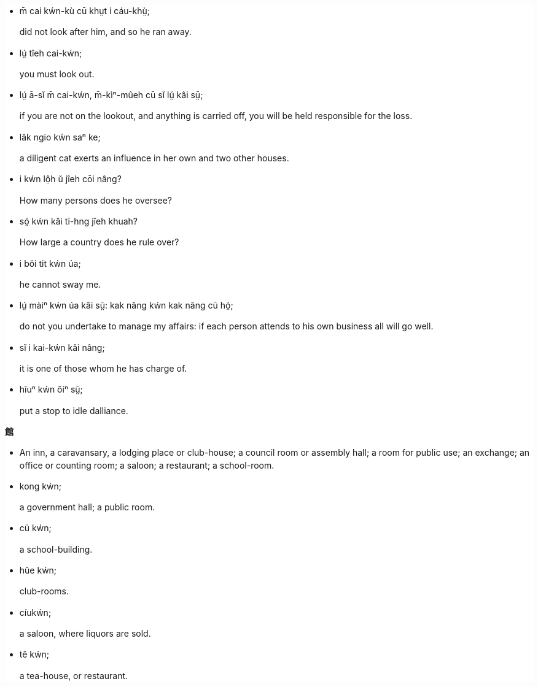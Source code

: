 - m̄ cai kẃn-kù cū khṳt i cáu-khṳ̀;

  did not look after him, and so he ran away.

- lṳ́ tîeh cai-kẃn;

  you must look out.

- lṳ́ ā-sĭ m̄ cai-kẃn, m̄-kìⁿ-mûeh cū sĭ lṳ́ kâi sṳ̄;

  if you are not on the lookout, and anything is carried off, you will be held responsible for the loss.

- lâk ngio kẃn saⁿ ke;

  a diligent cat exerts an influence in her own and two other houses.

- i kẃn lô̤h ŭ jîeh cōi nâng?

  How many persons does he oversee?

- só̤ kẃn kâi tī-hng jîeh khuah?

  How large a country does he rule over?

- i bŏi tit kẃn úa;

  he cannot sway me.

- lṳ́ màiⁿ kẃn úa kâi sṳ̄: kak nâng kẃn kak nâng cū hó̤;

  do not you undertake to manage my affairs: if each person attends to his own business all will go well.

- sĭ i kai-kẃn kâi nâng;

  it is one of those whom he has charge of.

- hīuⁿ kẃn ôiⁿ sṳ̄;

  put a stop to idle dalliance.

**館**
- An inn, a caravansary, a lodging place or  club-house; a council room or assembly hall; a room for public use; an  exchange; an office or counting room; a saloon; a restaurant; a  school-room.

- kong kẃn;

  a government hall; a public room.

- cü kẃn;

  a school-building.

- hŭe kẃn;

  club-rooms.

- cíukẃn;

  a saloon, where liquors are sold.

- tê kẃn;

  a tea-house, or restaurant.
